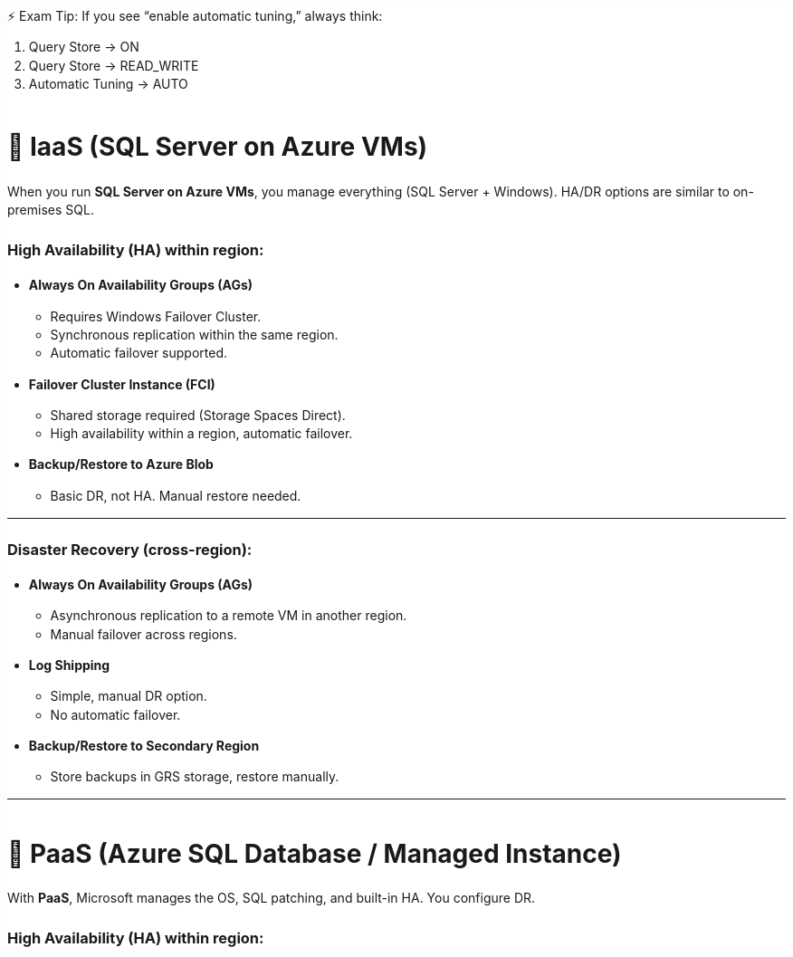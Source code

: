 ⚡ Exam Tip:
If you see “enable automatic tuning,” always think:

1. Query Store → ON
2. Query Store → READ\_WRITE
3. Automatic Tuning → AUTO


# 🔹 IaaS (SQL Server on Azure VMs)

When you run **SQL Server on Azure VMs**, you manage everything (SQL Server + Windows). HA/DR options are similar to on-premises SQL.

### High Availability (HA) within region:

* **Always On Availability Groups (AGs)**

  * Requires Windows Failover Cluster.
  * Synchronous replication within the same region.
  * Automatic failover supported.

* **Failover Cluster Instance (FCI)**

  * Shared storage required (Storage Spaces Direct).
  * High availability within a region, automatic failover.

* **Backup/Restore to Azure Blob**

  * Basic DR, not HA. Manual restore needed.

---

### Disaster Recovery (cross-region):

* **Always On Availability Groups (AGs)**

  * Asynchronous replication to a remote VM in another region.
  * Manual failover across regions.

* **Log Shipping**

  * Simple, manual DR option.
  * No automatic failover.

* **Backup/Restore to Secondary Region**

  * Store backups in GRS storage, restore manually.

---

# 🔹 PaaS (Azure SQL Database / Managed Instance)

With **PaaS**, Microsoft manages the OS, SQL patching, and built-in HA. You configure DR.

### High Availability (HA) within region:
